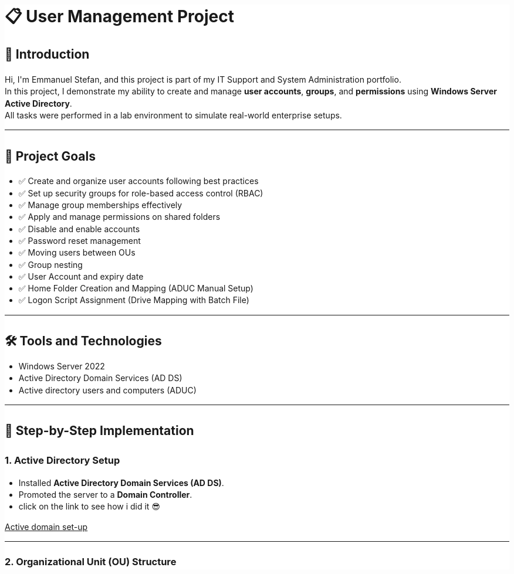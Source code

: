# 📋 User Management Project

## 👋 Introduction

Hi, I'm Emmanuel Stefan, and this project is part of my IT Support and System Administration portfolio.  
In this project, I demonstrate my ability to create and manage **user accounts**, **groups**, and **permissions** using **Windows Server Active Directory**.  
All tasks were performed in a lab environment to simulate real-world enterprise setups.

---

## 🎯 Project Goals

- ✅ Create and organize user accounts following best practices
- ✅ Set up security groups for role-based access control (RBAC)
- ✅ Manage group memberships effectively
- ✅ Apply and manage permissions on shared folders
- ✅ Disable and enable accounts
- ✅ Password reset management
- ✅ Moving users between OUs
- ✅ Group nesting
- ✅ User Account and expiry date
- ✅ Home Folder Creation and Mapping (ADUC Manual Setup)
- ✅ Logon Script Assignment (Drive Mapping with Batch File)

---

## 🛠️ Tools and Technologies

- Windows Server 2022
- Active Directory Domain Services (AD DS)
- Active directory users and computers (ADUC)

---

## 🚀 Step-by-Step Implementation

### 1. Active Directory Setup

- Installed **Active Directory Domain Services (AD DS)**.
- Promoted the server to a **Domain Controller**.
- click on the link to see how i did it 😎

[Active domain set-up](../Domain-Controller-Setup/Domain-Controller-Setup.md)

---

### 2. Organizational Unit (OU) Structure
